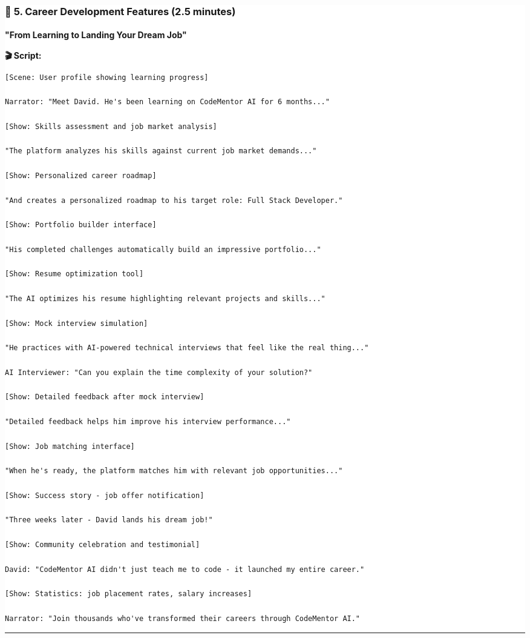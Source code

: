 
### 💼 **5. Career Development Features (2.5 minutes)**
**"From Learning to Landing Your Dream Job"**

**🎬 Script:**
```
[Scene: User profile showing learning progress]

Narrator: "Meet David. He's been learning on CodeMentor AI for 6 months..."

[Show: Skills assessment and job market analysis]

"The platform analyzes his skills against current job market demands..."

[Show: Personalized career roadmap]

"And creates a personalized roadmap to his target role: Full Stack Developer."

[Show: Portfolio builder interface]

"His completed challenges automatically build an impressive portfolio..."

[Show: Resume optimization tool]

"The AI optimizes his resume highlighting relevant projects and skills..."

[Show: Mock interview simulation]

"He practices with AI-powered technical interviews that feel like the real thing..."

AI Interviewer: "Can you explain the time complexity of your solution?"

[Show: Detailed feedback after mock interview]

"Detailed feedback helps him improve his interview performance..."

[Show: Job matching interface]

"When he's ready, the platform matches him with relevant job opportunities..."

[Show: Success story - job offer notification]

"Three weeks later - David lands his dream job!"

[Show: Community celebration and testimonial]

David: "CodeMentor AI didn't just teach me to code - it launched my entire career."

[Show: Statistics: job placement rates, salary increases]

Narrator: "Join thousands who've transformed their careers through CodeMentor AI."
```

---